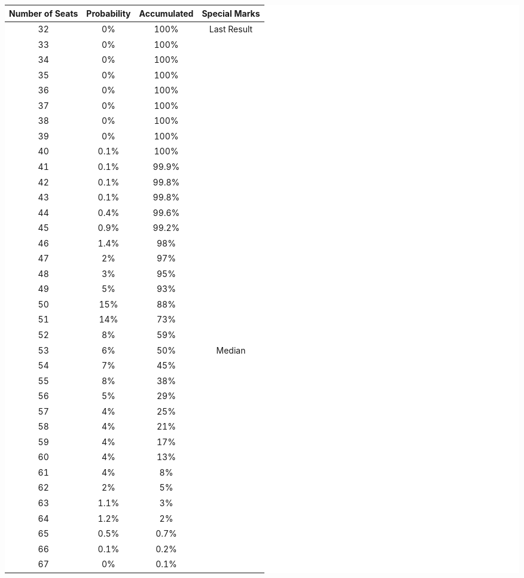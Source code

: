 | Number of Seats | Probability | Accumulated | Special Marks |
|:---------------:|:-----------:|:-----------:|:-------------:|
| 32 | 0% | 100% | Last Result |
| 33 | 0% | 100% |  |
| 34 | 0% | 100% |  |
| 35 | 0% | 100% |  |
| 36 | 0% | 100% |  |
| 37 | 0% | 100% |  |
| 38 | 0% | 100% |  |
| 39 | 0% | 100% |  |
| 40 | 0.1% | 100% |  |
| 41 | 0.1% | 99.9% |  |
| 42 | 0.1% | 99.8% |  |
| 43 | 0.1% | 99.8% |  |
| 44 | 0.4% | 99.6% |  |
| 45 | 0.9% | 99.2% |  |
| 46 | 1.4% | 98% |  |
| 47 | 2% | 97% |  |
| 48 | 3% | 95% |  |
| 49 | 5% | 93% |  |
| 50 | 15% | 88% |  |
| 51 | 14% | 73% |  |
| 52 | 8% | 59% |  |
| 53 | 6% | 50% | Median |
| 54 | 7% | 45% |  |
| 55 | 8% | 38% |  |
| 56 | 5% | 29% |  |
| 57 | 4% | 25% |  |
| 58 | 4% | 21% |  |
| 59 | 4% | 17% |  |
| 60 | 4% | 13% |  |
| 61 | 4% | 8% |  |
| 62 | 2% | 5% |  |
| 63 | 1.1% | 3% |  |
| 64 | 1.2% | 2% |  |
| 65 | 0.5% | 0.7% |  |
| 66 | 0.1% | 0.2% |  |
| 67 | 0% | 0.1% |  |
